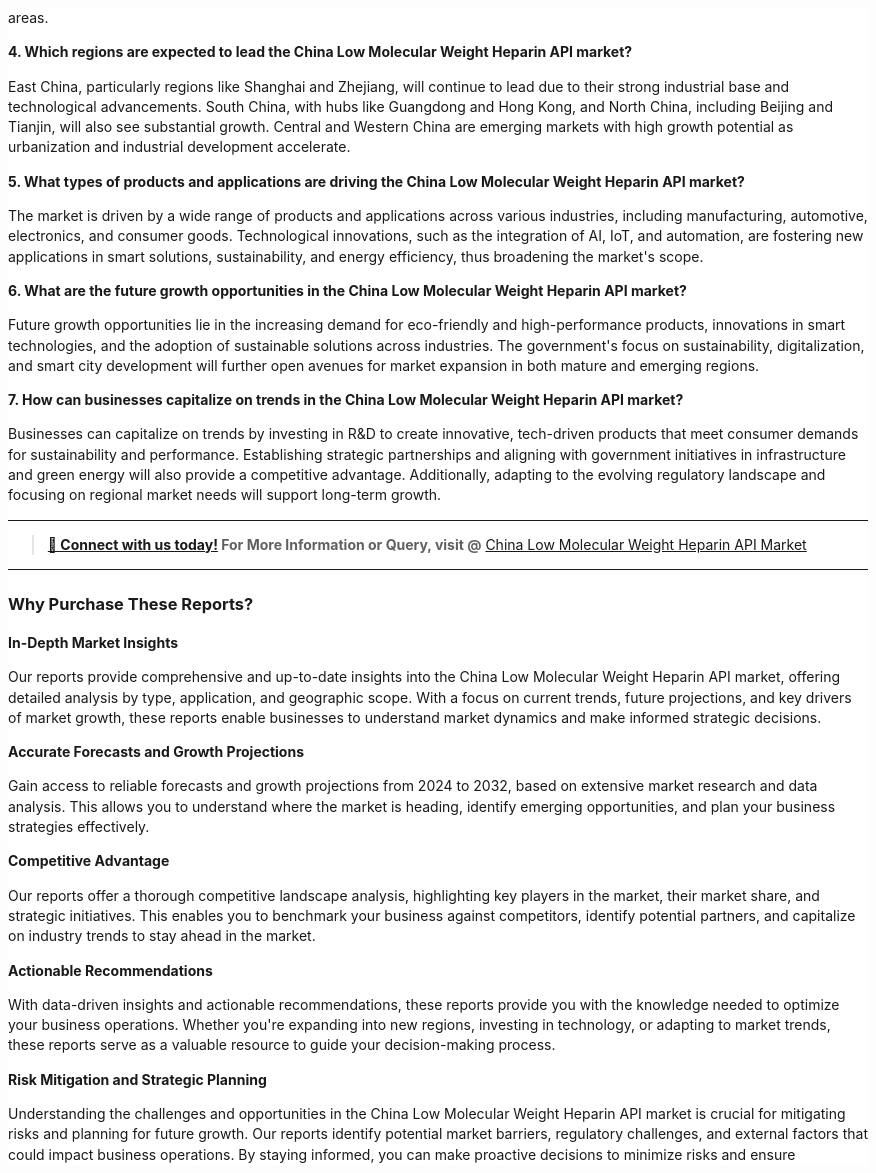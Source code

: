 areas.</p><p class="" data-start="1468" data-end="1949"><strong data-start="1468" data-end="1532">4. Which regions are expected to lead the China Low Molecular Weight Heparin API market?</strong></p><p class="" data-start="1468" data-end="1949">East China, particularly regions like Shanghai and Zhejiang, will continue to lead due to their strong industrial base and technological advancements. South China, with hubs like Guangdong and Hong Kong, and North China, including Beijing and Tianjin, will also see substantial growth. Central and Western China are emerging markets with high growth potential as urbanization and industrial development accelerate.</p><p class="" data-start="1951" data-end="2402"><strong data-start="1951" data-end="2032">5. What types of products and applications are driving the China Low Molecular Weight Heparin API market?</strong></p><p class="" data-start="1951" data-end="2402">The market is driven by a wide range of products and applications across various industries, including manufacturing, automotive, electronics, and consumer goods. Technological innovations, such as the integration of AI, IoT, and automation, are fostering new applications in smart solutions, sustainability, and energy efficiency, thus broadening the market's scope.</p><p class="" data-start="2404" data-end="2849"><strong data-start="2404" data-end="2477">6. What are the future growth opportunities in the China Low Molecular Weight Heparin API market?</strong></p><p class="" data-start="2404" data-end="2849">Future growth opportunities lie in the increasing demand for eco-friendly and high-performance products, innovations in smart technologies, and the adoption of sustainable solutions across industries. The government's focus on sustainability, digitalization, and smart city development will further open avenues for market expansion in both mature and emerging regions.</p><p class="" data-start="2851" data-end="3371"><strong data-start="2851" data-end="2923">7. How can businesses capitalize on trends in the China Low Molecular Weight Heparin API market?</strong></p><p class="" data-start="2851" data-end="3371">Businesses can capitalize on trends by investing in R&amp;D to create innovative, tech-driven products that meet consumer demands for sustainability and performance. Establishing strategic partnerships and aligning with government initiatives in infrastructure and green energy will also provide a competitive advantage. Additionally, adapting to the evolving regulatory landscape and focusing on regional market needs will support long-term growth.</p><hr /><blockquote><p><span class="font-[700]"><strong><a href="https://www.marketresearchintellect.com/product/global-low-molecular-weight-heparin-api-market/?utm_source=Linkedin&utm_medium=031">📩 Connect with us today!</a> For More Information or Query, visit&nbsp;@</strong>&nbsp;</span><span class="font-[700]"><a href="https://www.marketresearchintellect.com/product/global-low-molecular-weight-heparin-api-market/?utm_source=Linkedin&utm_medium=031" target="_blank" data-tracking-control-name="article-ssr-frontend-pulse_little-text-block" data-tracking-will-navigate="" data-test-link="">China Low Molecular Weight Heparin API Market</a></span></p></blockquote><hr /><h3 class="" data-start="164" data-end="199"><strong data-start="168" data-end="199">Why Purchase These Reports?</strong></h3><p class="" data-start="201" data-end="575"><strong data-start="201" data-end="229">In-Depth Market Insights</strong></p><p class="" data-start="201" data-end="575">Our reports provide comprehensive and up-to-date insights into the China Low Molecular Weight Heparin API market, offering detailed analysis by type, application, and geographic scope. With a focus on current trends, future projections, and key drivers of market growth, these reports enable businesses to understand market dynamics and make informed strategic decisions.</p><p class="" data-start="577" data-end="893"><strong data-start="577" data-end="622">Accurate Forecasts and Growth Projections</strong></p><p class="" data-start="577" data-end="893">Gain access to reliable forecasts and growth projections from 2024 to 2032, based on extensive market research and data analysis. This allows you to understand where the market is heading, identify emerging opportunities, and plan your business strategies effectively.</p><p class="" data-start="895" data-end="1227"><strong data-start="895" data-end="920">Competitive Advantage</strong></p><p class="" data-start="895" data-end="1227">Our reports offer a thorough competitive landscape analysis, highlighting key players in the market, their market share, and strategic initiatives. This enables you to benchmark your business against competitors, identify potential partners, and capitalize on industry trends to stay ahead in the market.</p><p class="" data-start="1229" data-end="1589"><strong data-start="1229" data-end="1259">Actionable Recommendations</strong></p><p class="" data-start="1229" data-end="1589">With data-driven insights and actionable recommendations, these reports provide you with the knowledge needed to optimize your business operations. Whether you're expanding into new regions, investing in technology, or adapting to market trends, these reports serve as a valuable resource to guide your decision-making process.</p><p class="" data-start="1591" data-end="2004"><strong data-start="1591" data-end="1633">Risk Mitigation and Strategic Planning</strong></p><p class="" data-start="1591" data-end="2004">Understanding the challenges and opportunities in the China Low Molecular Weight Heparin API market is crucial for mitigating risks and planning for future growth. Our reports identify potential market barriers, regulatory challenges, and external factors that could impact business operations. By staying informed, you can make proactive decisions to minimize risks and ensure